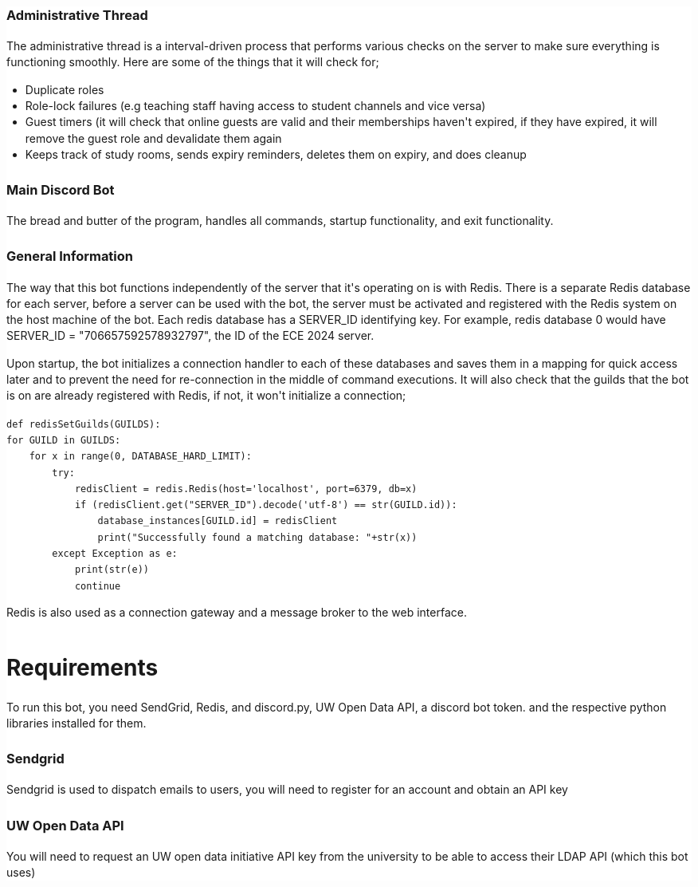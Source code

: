 ### Administrative Thread
The administrative thread is a interval-driven process that performs various checks on the server to make sure everything is functioning smoothly. Here are some of the things that it will check for;

 - Duplicate roles
 - Role-lock failures (e.g teaching staff having access to student channels and vice versa)
 - Guest timers (it will check that online guests are valid and their memberships haven't expired, if they have expired, it will remove the guest role and devalidate them again
 - Keeps track of study rooms, sends expiry reminders, deletes them on expiry, and does cleanup

### Main Discord Bot
The bread and butter of the program, handles all commands, startup functionality, and exit functionality. 

### General Information
The way that this bot functions independently of the server that it's operating on is with Redis. There is a separate Redis database for each server, before a server can be used with the bot, the server must be activated and registered with the Redis system on the host machine of the bot. Each redis database has a SERVER_ID identifying key. For example, redis database 0 would have SERVER_ID = "706657592578932797", the ID of the ECE 2024 server.

Upon startup, the bot initializes a connection handler to each of these databases and saves them in a mapping for quick access later and to prevent the need for re-connection in the middle of command executions. It will also check that the guilds that the bot is on are already registered with Redis, if not, it won't initialize a connection;

    def redisSetGuilds(GUILDS):  
    for GUILD in GUILDS:  
        for x in range(0, DATABASE_HARD_LIMIT):  
            try:  
                redisClient = redis.Redis(host='localhost', port=6379, db=x)  
                if (redisClient.get("SERVER_ID").decode('utf-8') == str(GUILD.id)):  
                    database_instances[GUILD.id] = redisClient  
                    print("Successfully found a matching database: "+str(x))  
            except Exception as e:  
                print(str(e))  
                continue
Redis is also used as a connection gateway and a message broker to the web interface. 

# Requirements
To run this bot, you need SendGrid, Redis, and discord.py, UW Open Data API, a discord bot token. and the respective python libraries installed for them.

### Sendgrid
Sendgrid is used to dispatch emails to users, you will need to register for an account and obtain an API key

### UW Open Data API
You will need to request an UW open data initiative API key from the university to be able to access their LDAP API (which this bot uses)

